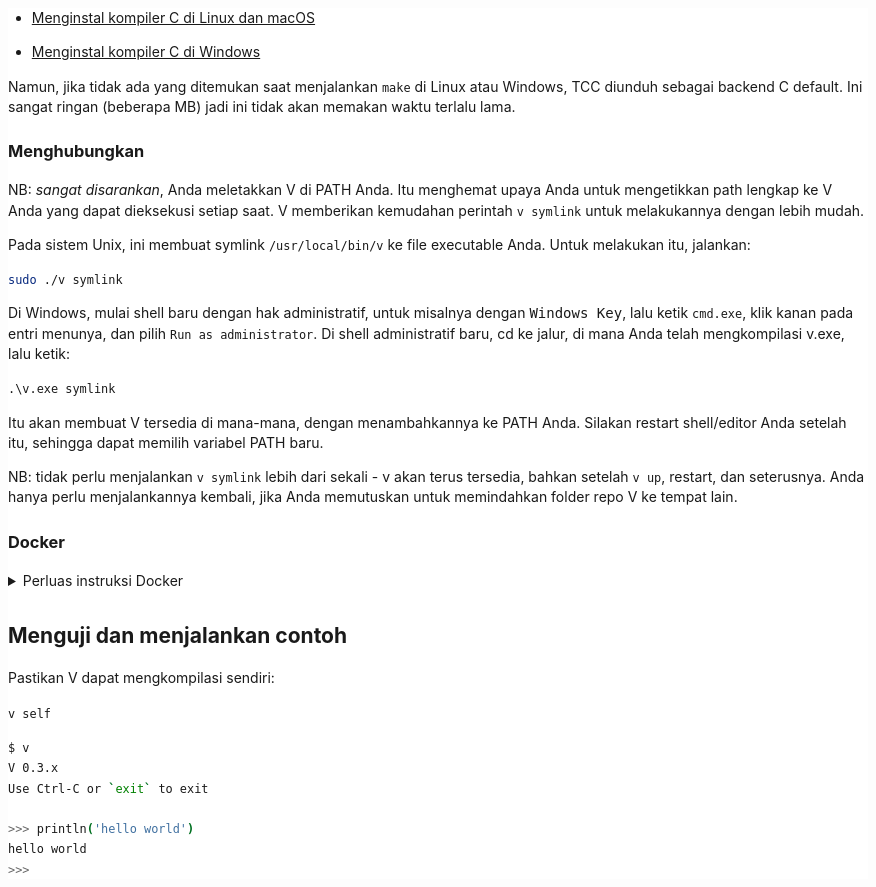 - [Menginstal kompiler C di Linux dan macOS](https://github.com/vlang/v/wiki/Installing-a-C-compiler-on-Linux-and-macOS)

- [Menginstal kompiler C di Windows](https://github.com/vlang/v/wiki/Installing-a-C-compiler-on-Windows)

Namun, jika tidak ada yang ditemukan saat menjalankan `make` di Linux atau Windows,
TCC diunduh sebagai backend C default.
Ini sangat ringan (beberapa MB) jadi ini tidak akan memakan waktu terlalu lama.

### Menghubungkan

NB: *sangat disarankan*, Anda meletakkan V di PATH Anda. Itu menghemat upaya Anda 
untuk mengetikkan path lengkap ke V Anda yang dapat dieksekusi setiap saat.
V memberikan kemudahan perintah `v symlink` untuk melakukannya dengan lebih mudah.

Pada sistem Unix, ini membuat symlink `/usr/local/bin/v` ke file executable Anda. 
Untuk melakukan itu, jalankan:

```bash
sudo ./v symlink
```

Di Windows, mulai shell baru dengan hak administratif, untuk
misalnya dengan <kbd>Windows Key</kbd>, lalu ketik `cmd.exe`, 
klik kanan pada entri menunya, dan pilih `Run as administrator`. Di shell administratif baru, 
cd ke jalur, di mana Anda telah mengkompilasi v.exe, lalu ketik:

```bat
.\v.exe symlink
```

Itu akan membuat V tersedia di mana-mana, dengan menambahkannya ke PATH Anda.
Silakan restart shell/editor Anda setelah itu, sehingga dapat memilih
variabel PATH baru.

NB: tidak perlu menjalankan `v symlink` lebih dari sekali - v akan terus tersedia, 
bahkan setelah `v up`, restart, dan seterusnya.
Anda hanya perlu menjalankannya kembali, jika Anda memutuskan untuk memindahkan 
folder repo V ke tempat lain.

### Docker

<details><summary>Perluas instruksi Docker</summary></details>

## Menguji dan menjalankan contoh

Pastikan V dapat mengkompilasi sendiri:

```bash
v self
```

```bash
$ v
V 0.3.x
Use Ctrl-C or `exit` to exit

>>> println('hello world')
hello world
>>>
```
